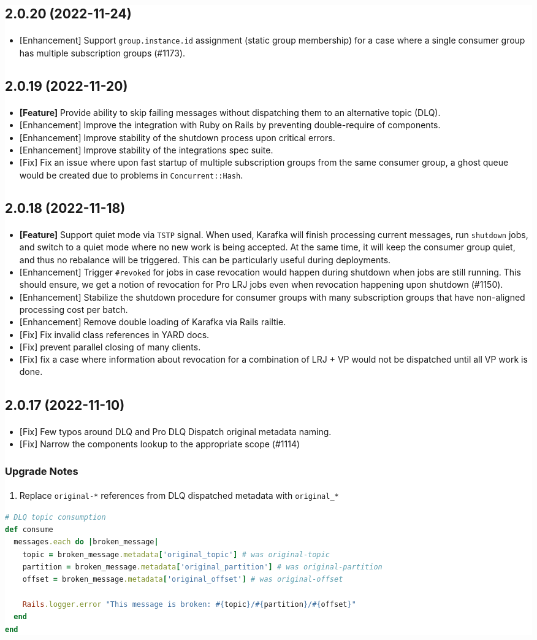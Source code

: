## 2.0.20 (2022-11-24)
- [Enhancement] Support `group.instance.id` assignment (static group membership) for a case where a single consumer group has multiple subscription groups (#1173).

## 2.0.19 (2022-11-20)
- **[Feature]** Provide ability to skip failing messages without dispatching them to an alternative topic (DLQ).
- [Enhancement] Improve the integration with Ruby on Rails by preventing double-require of components.
- [Enhancement] Improve stability of the shutdown process upon critical errors.
- [Enhancement] Improve stability of the integrations spec suite.
- [Fix] Fix an issue where upon fast startup of multiple subscription groups from the same consumer group, a ghost queue would be created due to problems in `Concurrent::Hash`.

## 2.0.18 (2022-11-18)
- **[Feature]** Support quiet mode via `TSTP` signal. When used, Karafka will finish processing current messages, run `shutdown` jobs, and switch to a quiet mode where no new work is being accepted. At the same time, it will keep the consumer group quiet, and thus no rebalance will be triggered. This can be particularly useful during deployments.
- [Enhancement] Trigger `#revoked` for jobs in case revocation would happen during shutdown when jobs are still running. This should ensure, we get a notion of revocation for Pro LRJ jobs even when revocation happening upon shutdown (#1150).
- [Enhancement] Stabilize the shutdown procedure for consumer groups with many subscription groups that have non-aligned processing cost per batch.
- [Enhancement] Remove double loading of Karafka via Rails railtie.
- [Fix] Fix invalid class references in YARD docs.
- [Fix] prevent parallel closing of many clients.
- [Fix] fix a case where information about revocation for a combination of LRJ + VP would not be dispatched until all VP work is done.

## 2.0.17 (2022-11-10)
- [Fix] Few typos around DLQ and Pro DLQ Dispatch original metadata naming.
- [Fix] Narrow the components lookup to the appropriate scope (#1114)

### Upgrade Notes

1. Replace `original-*` references from DLQ dispatched metadata with `original_*`

```ruby
# DLQ topic consumption
def consume
  messages.each do |broken_message|
    topic = broken_message.metadata['original_topic'] # was original-topic
    partition = broken_message.metadata['original_partition'] # was original-partition
    offset = broken_message.metadata['original_offset'] # was original-offset

    Rails.logger.error "This message is broken: #{topic}/#{partition}/#{offset}"
  end
end
```


[//]: # (This file is auto-generated by bin/refresh_remote_content)
[//]: # (Do not edit manually - changes will be overwritten)